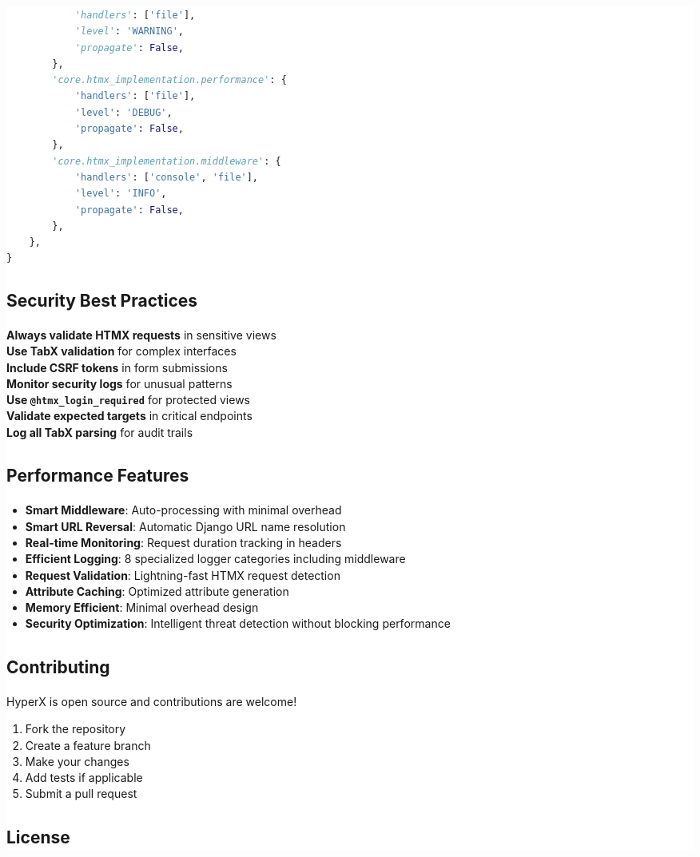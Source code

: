 ```python
            'handlers': ['file'],
            'level': 'WARNING',
            'propagate': False,
        },
        'core.htmx_implementation.performance': {
            'handlers': ['file'],
            'level': 'DEBUG',
            'propagate': False,
        },
        'core.htmx_implementation.middleware': {
            'handlers': ['console', 'file'],
            'level': 'INFO',
            'propagate': False,
        },
    },
}
```

##  Security Best Practices

 **Always validate HTMX requests** in sensitive views  
 **Use TabX validation** for complex interfaces  
 **Include CSRF tokens** in form submissions  
 **Monitor security logs** for unusual patterns  
 **Use `@htmx_login_required`** for protected views  
 **Validate expected targets** in critical endpoints  
 **Log all TabX parsing** for audit trails  

##  Performance Features

- **Smart Middleware**: Auto-processing with minimal overhead
- **Smart URL Reversal**: Automatic Django URL name resolution
- **Real-time Monitoring**: Request duration tracking in headers
- **Efficient Logging**: 8 specialized logger categories including middleware
- **Request Validation**: Lightning-fast HTMX request detection
- **Attribute Caching**: Optimized attribute generation
- **Memory Efficient**: Minimal overhead design
- **Security Optimization**: Intelligent threat detection without blocking performance

##  Contributing

HyperX is open source and contributions are welcome!

1. Fork the repository
2. Create a feature branch
3. Make your changes
4. Add tests if applicable
5. Submit a pull request

##  License
